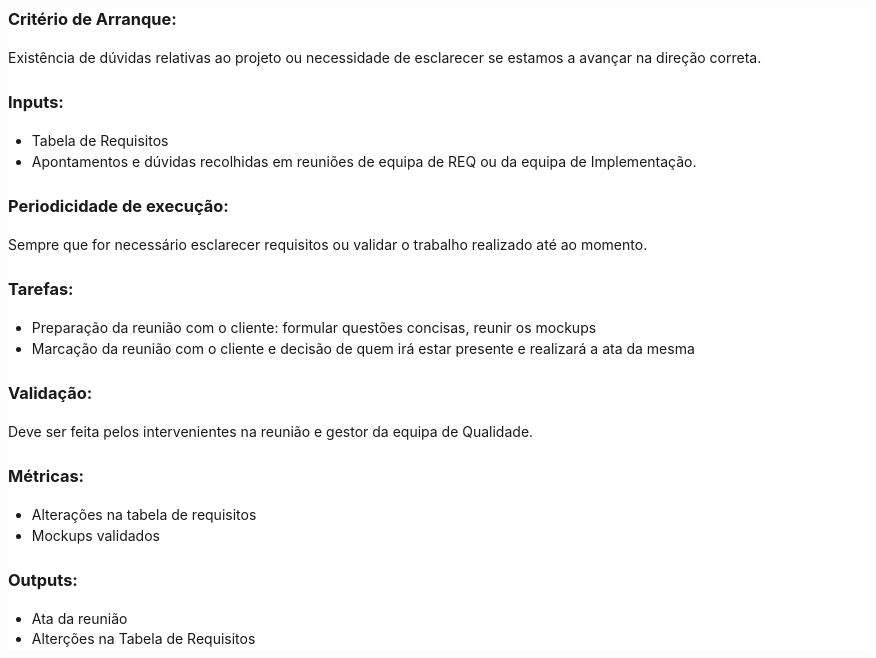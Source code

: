  ### **Critério de Arranque:**
Existência de dúvidas relativas ao projeto ou necessidade de esclarecer se estamos a avançar na direção correta.
 ### **Inputs:**
- Tabela de Requisitos
- Apontamentos e dúvidas recolhidas em reuniões de equipa de REQ ou da equipa de Implementação.
 ### **Periodicidade de execução:**
Sempre que for necessário esclarecer requisitos ou validar o trabalho realizado até ao momento.
 ### **Tarefas:**
- Preparação da reunião com o cliente: formular questões concisas, reunir os mockups
- Marcação da reunião com o cliente e decisão de quem irá estar presente e realizará a ata da mesma
 ### **Validação:**
Deve ser feita pelos intervenientes na reunião e gestor da equipa de Qualidade. 
 ### **Métricas:**
- Alterações na tabela de requisitos
- Mockups validados
 ### **Outputs:**
- Ata da reunião
- Alterções na Tabela de Requisitos
